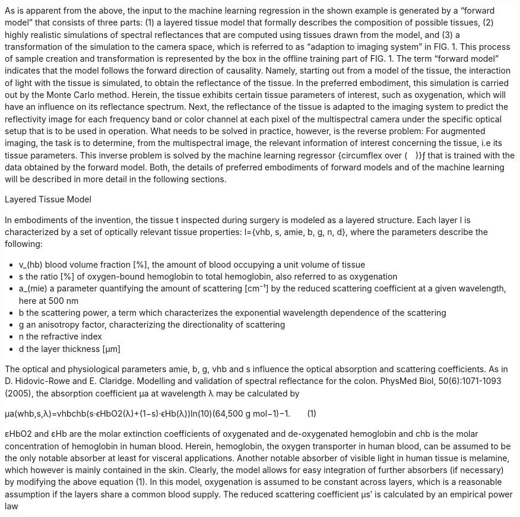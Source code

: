 As is apparent from the above, the input to the machine learning regression in the shown example is generated by a “forward model” that consists of three parts: (1) a layered tissue model that formally describes the composition of possible tissues, (2) highly realistic simulations of spectral reflectances that are computed using tissues drawn from the model, and (3) a transformation of the simulation to the camera space, which is referred to as “adaption to imaging system” in FIG. 1. This process of sample creation and transformation is represented by the box in the offline training part of FIG. 1. The term “forward model” indicates that the model follows the forward direction of causality. Namely, starting out from a model of the tissue, the interaction of light with the tissue is simulated, to obtain the reflectance of the tissue. In the preferred embodiment, this simulation is carried out by the Monte Carlo method. Herein, the tissue exhibits certain tissue parameters of interest, such as oxygenation, which will have an influence on its reflectance spectrum. Next, the reflectance of the tissue is adapted to the imaging system to predict the reflectivity image for each frequency band or color channel at each pixel of the multispectral camera under the specific optical setup that is to be used in operation. What needs to be solved in practice, however, is the reverse problem: For augmented imaging, the task is to determine, from the multispectral image, the relevant information of interest concerning the tissue, i.e its tissue parameters. This inverse problem is solved by the machine learning regressor {circumflex over ( )}ƒ that is trained with the data obtained by the forward model. Both, the details of preferred embodiments of forward models and of the machine learning will be described in more detail in the following sections.

Layered Tissue Model

In embodiments of the invention, the tissue t inspected during surgery is modeled as a layered structure. Each layer l is characterized by a set of optically relevant tissue properties: l={vhb, s, amie, b, g, n, d}, where the parameters describe the following:


- v_(hb) blood volume fraction \[%\], the amount of blood occupying a
  unit volume of tissue
- s the ratio \[%\] of oxygen-bound hemoglobin to total hemoglobin, also
  referred to as oxygenation
- a_(mie) a parameter quantifying the amount of scattering \[cm⁻¹\] by
  the reduced scattering coefficient at a given wavelength, here at 500
  nm
- b the scattering power, a term which characterizes the exponential
  wavelength dependence of the scattering
- g an anisotropy factor, characterizing the directionality of
  scattering
- n the refractive index
- d the layer thickness \[μm\]

The optical and physiological parameters amie, b, g, vhb and s influence the optical absorption and scattering coefficients. As in D. Hidovic-Rowe and E. Claridge. Modelling and validation of spectral reflectance for the colon. PhysMed Biol, 50(6):1071-1093 (2005), the absorption coefficient μa at wavelength λ may be calculated by

μa(whb,s,λ)=vhbchb(s·ϵHbO2(λ)+(1−s)·ϵHb(λ))ln(10)(64,500 g mol−1)−1.  (1)

εHbO2 and εHb are the molar extinction coefficients of oxygenated and de-oxygenated hemoglobin and chb is the molar concentration of hemoglobin in human blood. Herein, hemoglobin, the oxygen transporter in human blood, can be assumed to be the only notable absorber at least for visceral applications. Another notable absorber of visible light in human tissue is melamine, which however is mainly contained in the skin. Clearly, the model allows for easy integration of further absorbers (if necessary) by modifying the above equation (1). In this model, oxygenation is assumed to be constant across layers, which is a reasonable assumption if the layers share a common blood supply. The reduced scattering coefficient μs′ is calculated by an empirical power law
